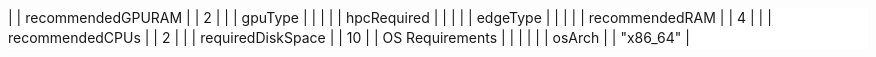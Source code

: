 |                       | recommendedGPURAM          |          | 2                                                                                                                                                                                                                                                                                                                                                                                                                                                                                                                                                                                           |
|                       | gpuType                    |          |                                                                                                                                                                                                                                                                                                                                                                                                                                                                                                                                                                                             |
|                       | hpcRequired                |          |                                                                                                                                                                                                                                                                                                                                                                                                                                                                                                                                                                                             |
|                       | edgeType                   |          |                                                                                                                                                                                                                                                                                                                                                                                                                                                                                                                                                                                             |
|                       | recommendedRAM             |          | 4                                                                                                                                                                                                                                                                                                                                                                                                                                                                                                                                                                                           |
|                       | recommendedCPUs            |          | 2                                                                                                                                                                                                                                                                                                                                                                                                                                                                                                                                                                                           |
|                       | requiredDiskSpace          |          | 10                                                                                                                                                                                                                                                                                                                                                                                                                                                                                                                                                                                          |
| OS Requirements       |                            |          |                                                                                                                                                                                                                                                                                                                                                                                                                                                                                                                                                                                             |
|                       | osArch                     |          | "x86_64"                                                                                                                                                                                                                                                                                                                                                                                                                                                                                                                                                                                    |